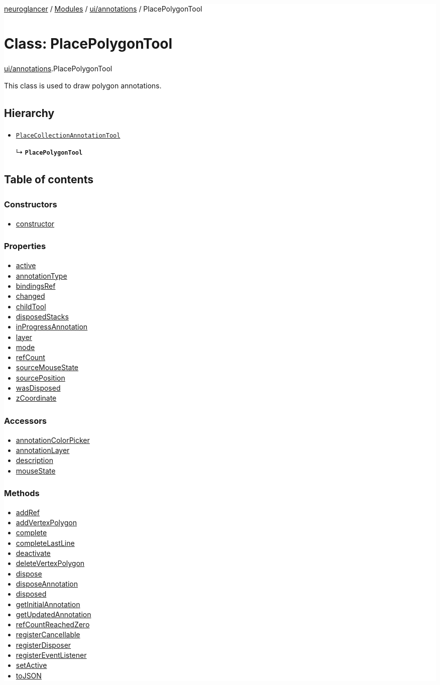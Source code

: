 [neuroglancer](../README.md) / [Modules](../modules.md) / [ui/annotations](../modules/ui_annotations.md) / PlacePolygonTool

# Class: PlacePolygonTool

[ui/annotations](../modules/ui_annotations.md).PlacePolygonTool

This class is used to draw polygon annotations.

## Hierarchy

- [`PlaceCollectionAnnotationTool`](ui_annotations._internal_.PlaceCollectionAnnotationTool.md)

  ↳ **`PlacePolygonTool`**

## Table of contents

### Constructors

- [constructor](ui_annotations.PlacePolygonTool.md#constructor)

### Properties

- [active](ui_annotations.PlacePolygonTool.md#active)
- [annotationType](ui_annotations.PlacePolygonTool.md#annotationtype)
- [bindingsRef](ui_annotations.PlacePolygonTool.md#bindingsref)
- [changed](ui_annotations.PlacePolygonTool.md#changed)
- [childTool](ui_annotations.PlacePolygonTool.md#childtool)
- [disposedStacks](ui_annotations.PlacePolygonTool.md#disposedstacks)
- [inProgressAnnotation](ui_annotations.PlacePolygonTool.md#inprogressannotation)
- [layer](ui_annotations.PlacePolygonTool.md#layer)
- [mode](ui_annotations.PlacePolygonTool.md#mode)
- [refCount](ui_annotations.PlacePolygonTool.md#refcount)
- [sourceMouseState](ui_annotations.PlacePolygonTool.md#sourcemousestate)
- [sourcePosition](ui_annotations.PlacePolygonTool.md#sourceposition)
- [wasDisposed](ui_annotations.PlacePolygonTool.md#wasdisposed)
- [zCoordinate](ui_annotations.PlacePolygonTool.md#zcoordinate)

### Accessors

- [annotationColorPicker](ui_annotations.PlacePolygonTool.md#annotationcolorpicker)
- [annotationLayer](ui_annotations.PlacePolygonTool.md#annotationlayer)
- [description](ui_annotations.PlacePolygonTool.md#description)
- [mouseState](ui_annotations.PlacePolygonTool.md#mousestate)

### Methods

- [addRef](ui_annotations.PlacePolygonTool.md#addref)
- [addVertexPolygon](ui_annotations.PlacePolygonTool.md#addvertexpolygon)
- [complete](ui_annotations.PlacePolygonTool.md#complete)
- [completeLastLine](ui_annotations.PlacePolygonTool.md#completelastline)
- [deactivate](ui_annotations.PlacePolygonTool.md#deactivate)
- [deleteVertexPolygon](ui_annotations.PlacePolygonTool.md#deletevertexpolygon)
- [dispose](ui_annotations.PlacePolygonTool.md#dispose)
- [disposeAnnotation](ui_annotations.PlacePolygonTool.md#disposeannotation)
- [disposed](ui_annotations.PlacePolygonTool.md#disposed)
- [getInitialAnnotation](ui_annotations.PlacePolygonTool.md#getinitialannotation)
- [getUpdatedAnnotation](ui_annotations.PlacePolygonTool.md#getupdatedannotation)
- [refCountReachedZero](ui_annotations.PlacePolygonTool.md#refcountreachedzero)
- [registerCancellable](ui_annotations.PlacePolygonTool.md#registercancellable)
- [registerDisposer](ui_annotations.PlacePolygonTool.md#registerdisposer)
- [registerEventListener](ui_annotations.PlacePolygonTool.md#registereventlistener)
- [setActive](ui_annotations.PlacePolygonTool.md#setactive)
- [toJSON](ui_annotations.PlacePolygonTool.md#tojson)